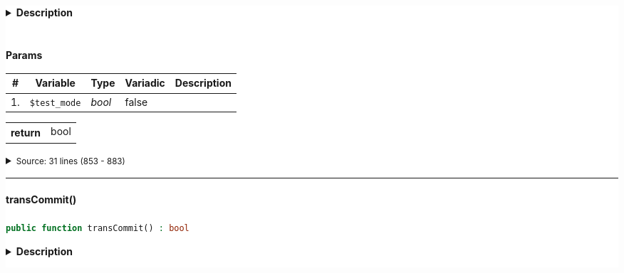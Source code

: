 <details><summary style="margin-bottom:12px;"><strong>Description</strong></summary></details>



<table style="text-align:left">
</table>


**Params**

<table>
<thead>
<tr>
<th>#</th>
<th>Variable</th>
<th>Type</th>
<th>Variadic</th>
<th>Description</th>
</tr>
</thead>
<tbody>

<tr>
<td>1.</td>
<td><code>$test_mode</code></td>
<td><em>bool
</em></td>
<td>false</td>
<td></td>
</tr>


</tbody>
</table>



<table>
<tr>
<th style="vertical-align:top;">return</th>
<td>bool
</td>
</tr>
</table>





<details><summary><small>Source: 31 lines (853 - 883)</small></summary></details>


<hr>

#### transCommit()

```php
public function transCommit() : bool
```

<details><summary style="margin-bottom:12px;"><strong>Description</strong></summary></details>
